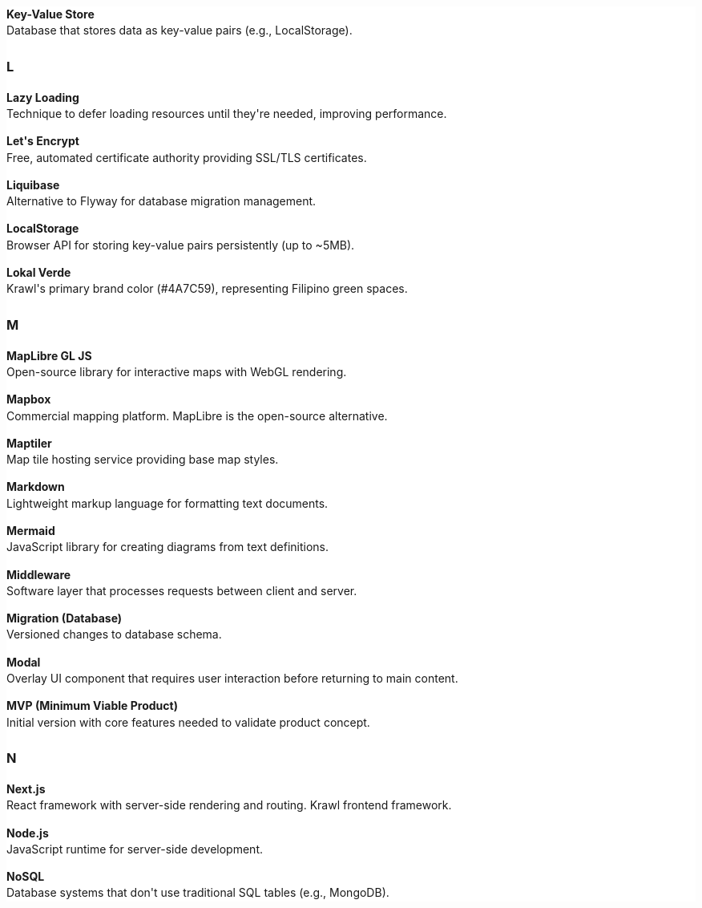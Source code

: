 **Key-Value Store**  
Database that stores data as key-value pairs (e.g., LocalStorage).

### L

**Lazy Loading**  
Technique to defer loading resources until they're needed, improving performance.

**Let's Encrypt**  
Free, automated certificate authority providing SSL/TLS certificates.

**Liquibase**  
Alternative to Flyway for database migration management.

**LocalStorage**  
Browser API for storing key-value pairs persistently (up to ~5MB).

**Lokal Verde**  
Krawl's primary brand color (#4A7C59), representing Filipino green spaces.

### M

**MapLibre GL JS**  
Open-source library for interactive maps with WebGL rendering.

**Mapbox**  
Commercial mapping platform. MapLibre is the open-source alternative.

**Maptiler**  
Map tile hosting service providing base map styles.

**Markdown**  
Lightweight markup language for formatting text documents.

**Mermaid**  
JavaScript library for creating diagrams from text definitions.

**Middleware**  
Software layer that processes requests between client and server.

**Migration (Database)**  
Versioned changes to database schema.

**Modal**  
Overlay UI component that requires user interaction before returning to main content.

**MVP (Minimum Viable Product)**  
Initial version with core features needed to validate product concept.

### N

**Next.js**  
React framework with server-side rendering and routing. Krawl frontend framework.

**Node.js**  
JavaScript runtime for server-side development.

**NoSQL**  
Database systems that don't use traditional SQL tables (e.g., MongoDB).
